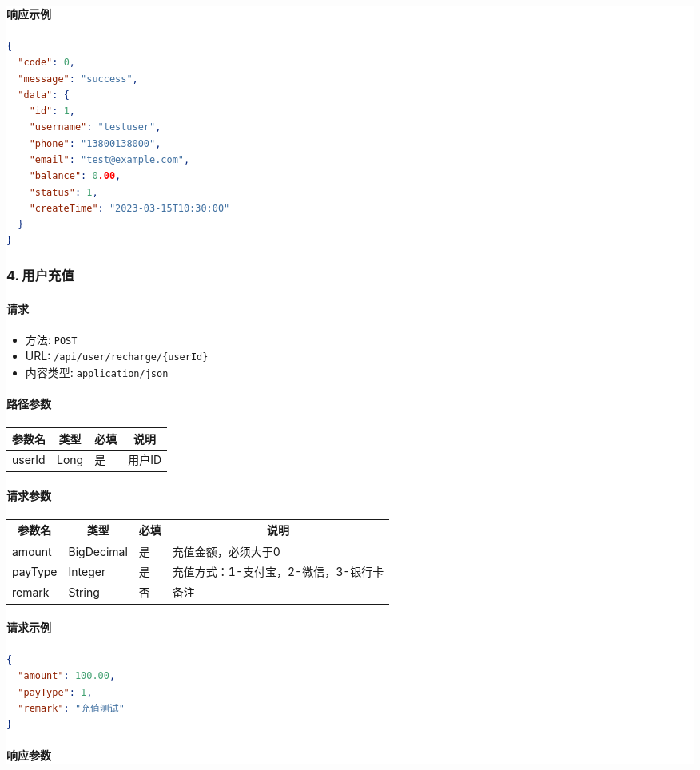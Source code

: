 #### 响应示例

```json
{
  "code": 0,
  "message": "success",
  "data": {
    "id": 1,
    "username": "testuser",
    "phone": "13800138000",
    "email": "test@example.com",
    "balance": 0.00,
    "status": 1,
    "createTime": "2023-03-15T10:30:00"
  }
}
```

### 4. 用户充值

#### 请求

- 方法: `POST`
- URL: `/api/user/recharge/{userId}`
- 内容类型: `application/json`

#### 路径参数

| 参数名 | 类型 | 必填 | 说明 |
| ----- | ---- | ---- | ---- |
| userId | Long | 是 | 用户ID |

#### 请求参数

| 参数名 | 类型 | 必填 | 说明 |
| ----- | ---- | ---- | ---- |
| amount | BigDecimal | 是 | 充值金额，必须大于0 |
| payType | Integer | 是 | 充值方式：1-支付宝，2-微信，3-银行卡 |
| remark | String | 否 | 备注 |

#### 请求示例

```json
{
  "amount": 100.00,
  "payType": 1,
  "remark": "充值测试"
}
```

#### 响应参数
